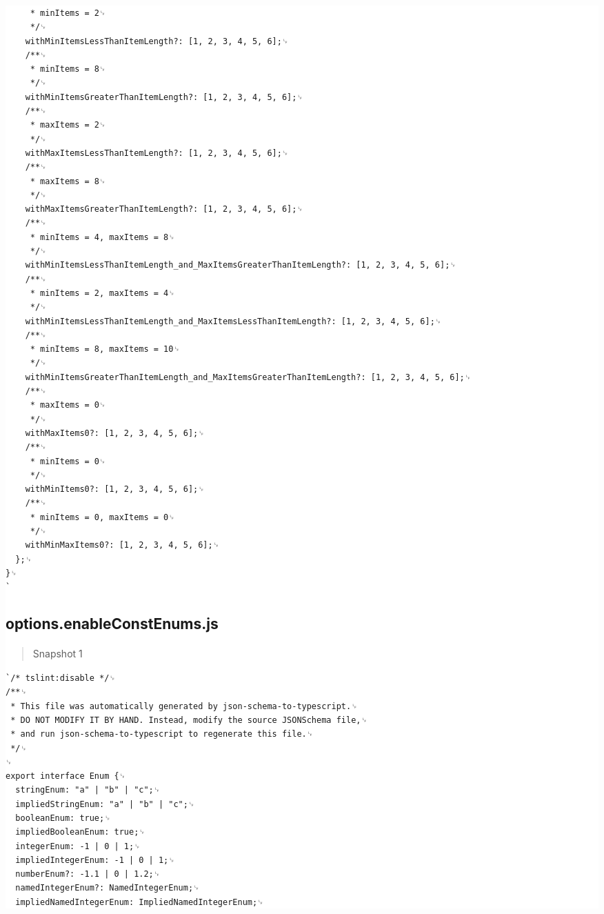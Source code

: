          * minItems = 2␊
         */␊
        withMinItemsLessThanItemLength?: [1, 2, 3, 4, 5, 6];␊
        /**␊
         * minItems = 8␊
         */␊
        withMinItemsGreaterThanItemLength?: [1, 2, 3, 4, 5, 6];␊
        /**␊
         * maxItems = 2␊
         */␊
        withMaxItemsLessThanItemLength?: [1, 2, 3, 4, 5, 6];␊
        /**␊
         * maxItems = 8␊
         */␊
        withMaxItemsGreaterThanItemLength?: [1, 2, 3, 4, 5, 6];␊
        /**␊
         * minItems = 4, maxItems = 8␊
         */␊
        withMinItemsLessThanItemLength_and_MaxItemsGreaterThanItemLength?: [1, 2, 3, 4, 5, 6];␊
        /**␊
         * minItems = 2, maxItems = 4␊
         */␊
        withMinItemsLessThanItemLength_and_MaxItemsLessThanItemLength?: [1, 2, 3, 4, 5, 6];␊
        /**␊
         * minItems = 8, maxItems = 10␊
         */␊
        withMinItemsGreaterThanItemLength_and_MaxItemsGreaterThanItemLength?: [1, 2, 3, 4, 5, 6];␊
        /**␊
         * maxItems = 0␊
         */␊
        withMaxItems0?: [1, 2, 3, 4, 5, 6];␊
        /**␊
         * minItems = 0␊
         */␊
        withMinItems0?: [1, 2, 3, 4, 5, 6];␊
        /**␊
         * minItems = 0, maxItems = 0␊
         */␊
        withMinMaxItems0?: [1, 2, 3, 4, 5, 6];␊
      };␊
    }␊
    `

## options.enableConstEnums.js

> Snapshot 1

    `/* tslint:disable */␊
    /**␊
     * This file was automatically generated by json-schema-to-typescript.␊
     * DO NOT MODIFY IT BY HAND. Instead, modify the source JSONSchema file,␊
     * and run json-schema-to-typescript to regenerate this file.␊
     */␊
    ␊
    export interface Enum {␊
      stringEnum: "a" | "b" | "c";␊
      impliedStringEnum: "a" | "b" | "c";␊
      booleanEnum: true;␊
      impliedBooleanEnum: true;␊
      integerEnum: -1 | 0 | 1;␊
      impliedIntegerEnum: -1 | 0 | 1;␊
      numberEnum?: -1.1 | 0 | 1.2;␊
      namedIntegerEnum?: NamedIntegerEnum;␊
      impliedNamedIntegerEnum: ImpliedNamedIntegerEnum;␊